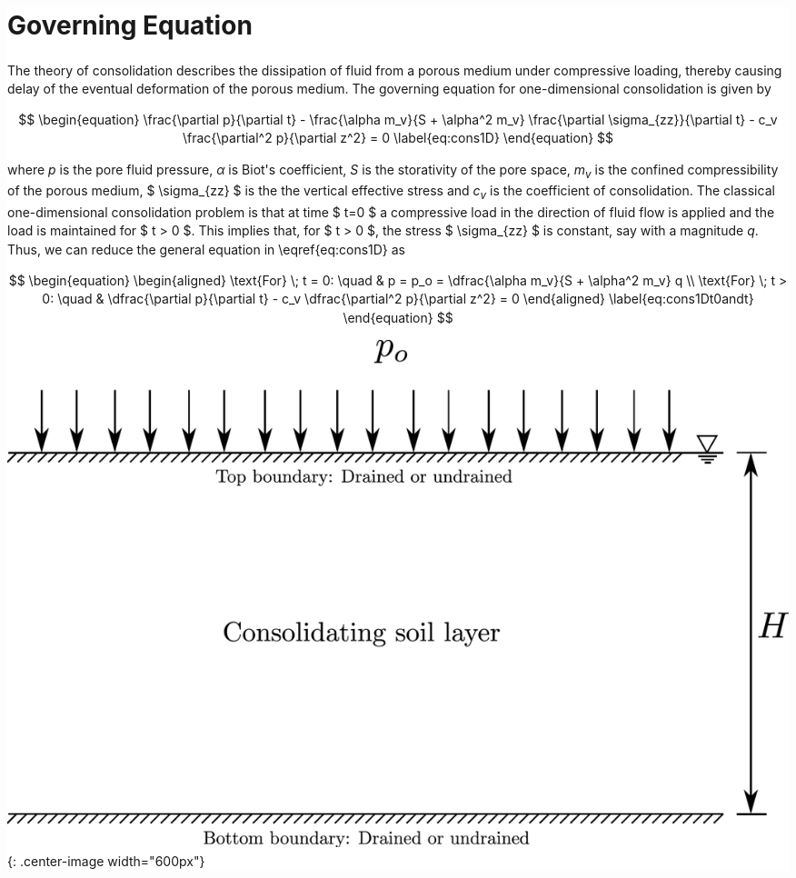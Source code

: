 # Governing Equation

The theory of consolidation describes the dissipation of fluid from a porous medium under compressive loading, thereby causing delay of the eventual deformation of the porous medium. The governing equation for one-dimensional consolidation is given by

$$
\begin{equation}
\frac{\partial p}{\partial t} - \frac{\alpha m_v}{S + \alpha^2 m_v} \frac{\partial \sigma_{zz}}{\partial t} - c_v \frac{\partial^2 p}{\partial z^2} = 0
\label{eq:cons1D}
\end{equation}
$$


where $p$ is the pore fluid pressure, $\alpha$ is Biot's coefficient, $S$ is the storativity of the pore space, $m_v$ is the confined compressibility of the porous medium, $ \sigma_{zz} $ is the the vertical effective stress and $c_v$ is the coefficient of consolidation. The classical one-dimensional consolidation problem is that at time $ t=0 $ a compressive load in the direction of fluid flow is applied and the load is maintained for $ t > 0 $. This implies that, for $ t > 0 $, the stress $ \sigma_{zz} $ is constant, say with a magnitude $q$. Thus, we can reduce the general equation in \eqref{eq:cons1D} as

$$
\begin{equation}
\begin{aligned}
\text{For} \; t = 0: \quad & p = p_o = \dfrac{\alpha m_v}{S + \alpha^2 m_v} q \\
\text{For} \; t > 0: \quad & \dfrac{\partial p}{\partial t} - c_v \dfrac{\partial^2 p}{\partial z^2} = 0
\end{aligned}
\label{eq:cons1Dt0andt}
\end{equation}
$$

![Consolidation Illustration](/assets/figs/consolidation_illustration.png){: .center-image width="600px"}
